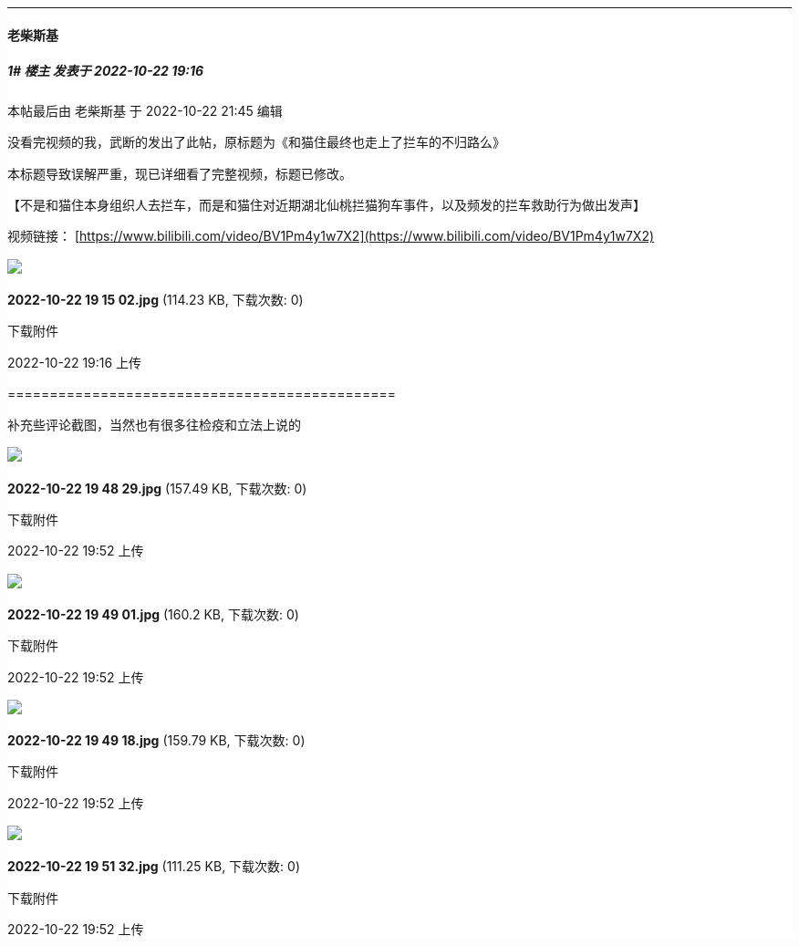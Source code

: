 

*****

####  老柴斯基  
##### 1#       楼主       发表于 2022-10-22 19:16

 本帖最后由 老柴斯基 于 2022-10-22 21:45 编辑 

没看完视频的我，武断的发出了此帖，原标题为《和猫住最终也走上了拦车的不归路么》

本标题导致误解严重，现已详细看了完整视频，标题已修改。

【不是和猫住本身组织人去拦车，而是和猫住对近期湖北仙桃拦猫狗车事件，以及频发的拦车救助行为做出发声】

视频链接：
[https://www.bilibili.com/video/BV1Pm4y1w7X2](https://www.bilibili.com/video/BV1Pm4y1w7X2)

<img src="https://img.saraba1st.com/forum/202210/22/191606sjlvetttjggg4a4g.jpg" referrerpolicy="no-referrer">

<strong>2022-10-22 19 15 02.jpg</strong> (114.23 KB, 下载次数: 0)

下载附件

2022-10-22 19:16 上传

==============================================

补充些评论截图，当然也有很多往检疫和立法上说的

<img src="https://img.saraba1st.com/forum/202210/22/195222l7gx72c2gcqaq24v.jpg" referrerpolicy="no-referrer">

<strong>2022-10-22 19 48 29.jpg</strong> (157.49 KB, 下载次数: 0)

下载附件

2022-10-22 19:52 上传

<img src="https://img.saraba1st.com/forum/202210/22/195222jxlxu8v20283n480.jpg" referrerpolicy="no-referrer">

<strong>2022-10-22 19 49 01.jpg</strong> (160.2 KB, 下载次数: 0)

下载附件

2022-10-22 19:52 上传

<img src="https://img.saraba1st.com/forum/202210/22/195222zj5b98z84b86h3x4.jpg" referrerpolicy="no-referrer">

<strong>2022-10-22 19 49 18.jpg</strong> (159.79 KB, 下载次数: 0)

下载附件

2022-10-22 19:52 上传

<img src="https://img.saraba1st.com/forum/202210/22/195223bb5pby16y341b5mf.jpg" referrerpolicy="no-referrer">

<strong>2022-10-22 19 51 32.jpg</strong> (111.25 KB, 下载次数: 0)

下载附件

2022-10-22 19:52 上传

